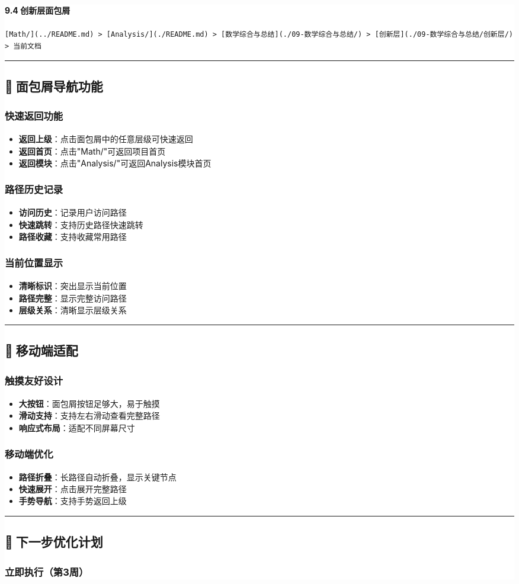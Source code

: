 #### 9.4 创新层面包屑

```text
[Math/](../README.md) > [Analysis/](./README.md) > [数学综合与总结](./09-数学综合与总结/) > [创新层](./09-数学综合与总结/创新层/) > 当前文档
```

---

## 🔧 面包屑导航功能

### 快速返回功能

- **返回上级**：点击面包屑中的任意层级可快速返回
- **返回首页**：点击"Math/"可返回项目首页
- **返回模块**：点击"Analysis/"可返回Analysis模块首页

### 路径历史记录

- **访问历史**：记录用户访问路径
- **快速跳转**：支持历史路径快速跳转
- **路径收藏**：支持收藏常用路径

### 当前位置显示

- **清晰标识**：突出显示当前位置
- **路径完整**：显示完整访问路径
- **层级关系**：清晰显示层级关系

---

## 📱 移动端适配

### 触摸友好设计

- **大按钮**：面包屑按钮足够大，易于触摸
- **滑动支持**：支持左右滑动查看完整路径
- **响应式布局**：适配不同屏幕尺寸

### 移动端优化

- **路径折叠**：长路径自动折叠，显示关键节点
- **快速展开**：点击展开完整路径
- **手势导航**：支持手势返回上级

---

## 🚀 下一步优化计划

### 立即执行（第3周）
